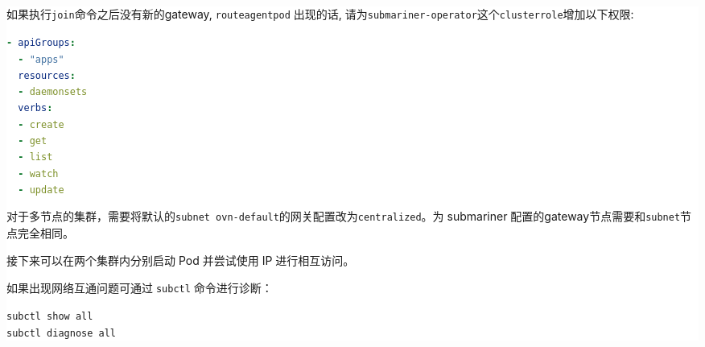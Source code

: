 如果执行`join`命令之后没有新的gateway, `routeagentpod` 出现的话, 请为`submariner-operator`这个`clusterrole`增加以下权限:

```yaml
- apiGroups:
  - "apps"
  resources:
  - daemonsets
  verbs:
  - create
  - get
  - list
  - watch
  - update
```

对于多节点的集群，需要将默认的`subnet ovn-default`的网关配置改为`centralized`。为 submariner 配置的gateway节点需要和`subnet`节点完全相同。

接下来可以在两个集群内分别启动 Pod 并尝试使用 IP 进行相互访问。

如果出现网络互通问题可通过 `subctl` 命令进行诊断：

```bash
subctl show all
subctl diagnose all
```